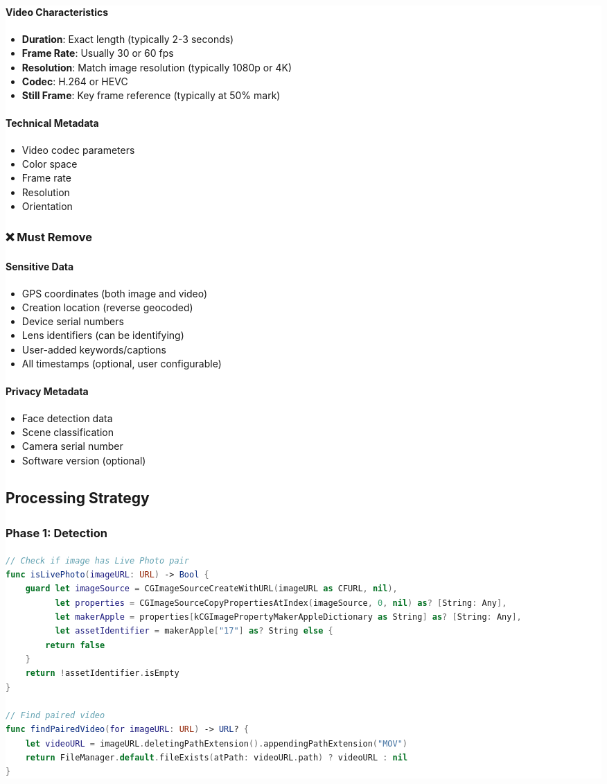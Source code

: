 #### Video Characteristics
- **Duration**: Exact length (typically 2-3 seconds)
- **Frame Rate**: Usually 30 or 60 fps
- **Resolution**: Match image resolution (typically 1080p or 4K)
- **Codec**: H.264 or HEVC
- **Still Frame**: Key frame reference (typically at 50% mark)

#### Technical Metadata
- Video codec parameters
- Color space
- Frame rate
- Resolution
- Orientation

### ❌ Must Remove

#### Sensitive Data
- GPS coordinates (both image and video)
- Creation location (reverse geocoded)
- Device serial numbers
- Lens identifiers (can be identifying)
- User-added keywords/captions
- All timestamps (optional, user configurable)

#### Privacy Metadata
- Face detection data
- Scene classification
- Camera serial number
- Software version (optional)

## Processing Strategy

### Phase 1: Detection
```swift
// Check if image has Live Photo pair
func isLivePhoto(imageURL: URL) -> Bool {
    guard let imageSource = CGImageSourceCreateWithURL(imageURL as CFURL, nil),
          let properties = CGImageSourceCopyPropertiesAtIndex(imageSource, 0, nil) as? [String: Any],
          let makerApple = properties[kCGImagePropertyMakerAppleDictionary as String] as? [String: Any],
          let assetIdentifier = makerApple["17"] as? String else {
        return false
    }
    return !assetIdentifier.isEmpty
}

// Find paired video
func findPairedVideo(for imageURL: URL) -> URL? {
    let videoURL = imageURL.deletingPathExtension().appendingPathExtension("MOV")
    return FileManager.default.fileExists(atPath: videoURL.path) ? videoURL : nil
}
```
